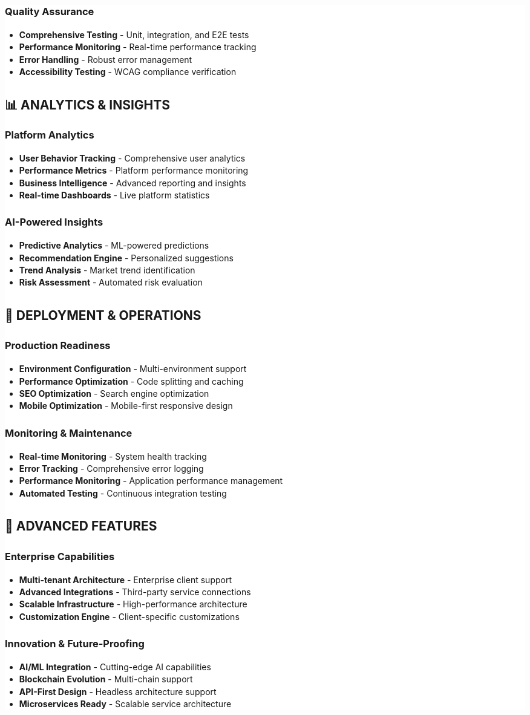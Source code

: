 ### Quality Assurance
- **Comprehensive Testing** - Unit, integration, and E2E tests
- **Performance Monitoring** - Real-time performance tracking
- **Error Handling** - Robust error management
- **Accessibility Testing** - WCAG compliance verification

## 📊 ANALYTICS & INSIGHTS

### Platform Analytics
- **User Behavior Tracking** - Comprehensive user analytics
- **Performance Metrics** - Platform performance monitoring
- **Business Intelligence** - Advanced reporting and insights
- **Real-time Dashboards** - Live platform statistics

### AI-Powered Insights
- **Predictive Analytics** - ML-powered predictions
- **Recommendation Engine** - Personalized suggestions
- **Trend Analysis** - Market trend identification
- **Risk Assessment** - Automated risk evaluation

## 🚀 DEPLOYMENT & OPERATIONS

### Production Readiness
- **Environment Configuration** - Multi-environment support
- **Performance Optimization** - Code splitting and caching
- **SEO Optimization** - Search engine optimization
- **Mobile Optimization** - Mobile-first responsive design

### Monitoring & Maintenance
- **Real-time Monitoring** - System health tracking
- **Error Tracking** - Comprehensive error logging
- **Performance Monitoring** - Application performance management
- **Automated Testing** - Continuous integration testing

## 🔮 ADVANCED FEATURES

### Enterprise Capabilities
- **Multi-tenant Architecture** - Enterprise client support
- **Advanced Integrations** - Third-party service connections
- **Scalable Infrastructure** - High-performance architecture
- **Customization Engine** - Client-specific customizations

### Innovation & Future-Proofing
- **AI/ML Integration** - Cutting-edge AI capabilities
- **Blockchain Evolution** - Multi-chain support
- **API-First Design** - Headless architecture support
- **Microservices Ready** - Scalable service architecture
